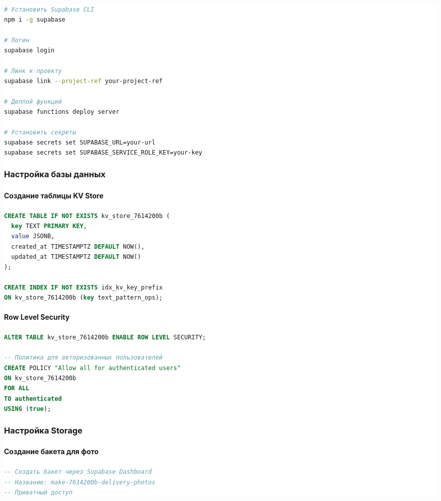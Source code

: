 ```bash
# Установить Supabase CLI
npm i -g supabase

# Логин
supabase login

# Линк к проекту
supabase link --project-ref your-project-ref

# Деплой функций
supabase functions deploy server

# Установить секреты
supabase secrets set SUPABASE_URL=your-url
supabase secrets set SUPABASE_SERVICE_ROLE_KEY=your-key
```

### Настройка базы данных

#### Создание таблицы KV Store
```sql
CREATE TABLE IF NOT EXISTS kv_store_7614200b (
  key TEXT PRIMARY KEY,
  value JSONB,
  created_at TIMESTAMPTZ DEFAULT NOW(),
  updated_at TIMESTAMPTZ DEFAULT NOW()
);

CREATE INDEX IF NOT EXISTS idx_kv_key_prefix 
ON kv_store_7614200b (key text_pattern_ops);
```

#### Row Level Security
```sql
ALTER TABLE kv_store_7614200b ENABLE ROW LEVEL SECURITY;

-- Политика для авторизованных пользователей
CREATE POLICY "Allow all for authenticated users" 
ON kv_store_7614200b 
FOR ALL 
TO authenticated 
USING (true);
```

### Настройка Storage

#### Создание бакета для фото
```sql
-- Создать бакет через Supabase Dashboard
-- Название: make-7614200b-delivery-photos
-- Приватный доступ
```
